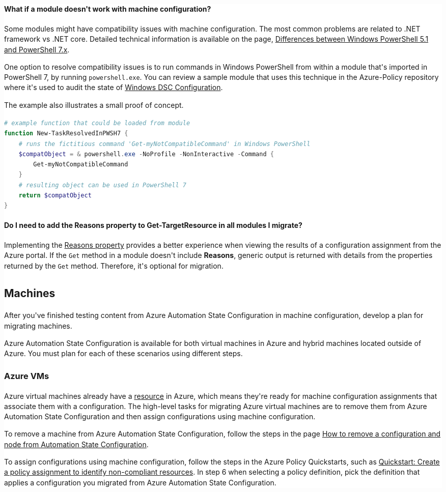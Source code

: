 #### What if a module doesn't work with machine configuration?

Some modules might have compatibility issues with machine configuration. The most common
problems are related to .NET framework vs .NET core. Detailed technical information is available on
the page, [Differences between Windows PowerShell 5.1 and PowerShell 7.x][07].

One option to resolve compatibility issues is to run commands in Windows PowerShell from within a
module that's imported in PowerShell 7, by running `powershell.exe`. You can review a sample module
that uses this technique in the Azure-Policy repository where it's used to audit the state of
[Windows DSC Configuration][08].

The example also illustrates a small proof of concept.

```powershell
# example function that could be loaded from module
function New-TaskResolvedInPWSH7 {
    # runs the fictitious command 'Get-myNotCompatibleCommand' in Windows PowerShell
    $compatObject = & powershell.exe -NoProfile -NonInteractive -Command {
        Get-myNotCompatibleCommand
    }
    # resulting object can be used in PowerShell 7
    return $compatObject
}
```

#### Do I need to add the Reasons property to Get-TargetResource in all modules I migrate?

Implementing the [Reasons property][09] provides a better experience when viewing the results of a
configuration assignment from the Azure portal. If the `Get` method in a module doesn't include
**Reasons**, generic output is returned with details from the properties returned by the `Get`
method. Therefore, it's optional for migration.

## Machines

After you've finished testing content from Azure Automation State Configuration in machine
configuration, develop a plan for migrating machines.

Azure Automation State Configuration is available for both virtual machines in Azure and hybrid
machines located outside of Azure. You must plan for each of these scenarios using different steps.

### Azure VMs

Azure virtual machines already have a [resource][10] in Azure, which means they're ready for
machine configuration assignments that associate them with a configuration. The high-level tasks
for migrating Azure virtual machines are to remove them from Azure Automation State Configuration
and then assign configurations using machine configuration.

To remove a machine from Azure Automation State Configuration, follow the steps in the page
[How to remove a configuration and node from Automation State Configuration][11].

To assign configurations using machine configuration, follow the steps in the Azure Policy
Quickstarts, such as
[Quickstart: Create a policy assignment to identify non-compliant resources][12]. In step 6 when
selecting a policy definition, pick the definition that applies a configuration you migrated from
Azure Automation State Configuration.


[01]: ../overview.md
[02]: /powershell/dsc/getting-started/wingettingstarted
[03]: /powershell/dsc/getting-started/lnxgettingstarted
[04]: /powershell/gallery/how-to/working-with-local-psrepositories
[05]: ../how-to/develop-custom-package/2-create-package.md
[06]: ../how-to/develop-custom-package/2-create-package.md#author-a-configuration
[07]: /powershell/gallery/how-to/working-with-local-psrepositories
[08]: https://github.com/Azure/azure-policy/blob/bbfc60104c2c5b7fa6dd5b784b5d4713ddd55218/samples/GuestConfiguration/package-samples/resource-modules/WindowsDscConfiguration/DscResources/WindowsDscConfiguration/WindowsDscConfiguration.psm1#L97
[09]: ./psdsc-in-machine-configuration.md#special-requirements-for-get
[10]: /azure/azure-resource-manager/management/overview#terminology
[11]: /azure/automation/state-configuration/remove-node-and-configuration-package
[12]: ../../policy/assign-policy-portal.md
[13]: /azure/automation/automation-dsc-onboarding#enable-physicalvirtual-linux-machines
[14]: /azure/azure-arc/servers/overview
[15]: https://www.powershellgallery.com/packages/AADSCConfigContent/
[16]: ../how-to/develop-custom-package/overview.md
[17]: ../how-to/create-policy-definition.md
[18]: ../../policy/assign-policy-portal.md
[19]: ../../policy/how-to/determine-non-compliance.md